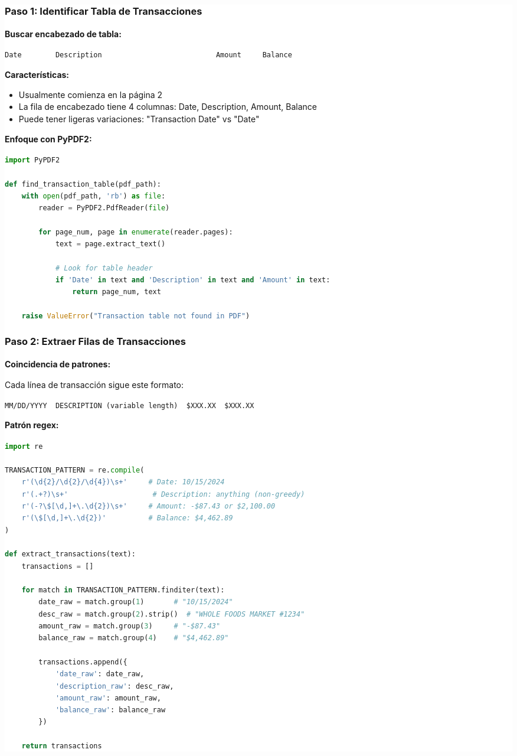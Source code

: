 ### Paso 1: Identificar Tabla de Transacciones

**Buscar encabezado de tabla:**
```
Date        Description                           Amount     Balance
```

**Características:**
- Usualmente comienza en la página 2
- La fila de encabezado tiene 4 columnas: Date, Description, Amount, Balance
- Puede tener ligeras variaciones: "Transaction Date" vs "Date"

**Enfoque con PyPDF2:**
```python
import PyPDF2

def find_transaction_table(pdf_path):
    with open(pdf_path, 'rb') as file:
        reader = PyPDF2.PdfReader(file)

        for page_num, page in enumerate(reader.pages):
            text = page.extract_text()

            # Look for table header
            if 'Date' in text and 'Description' in text and 'Amount' in text:
                return page_num, text

    raise ValueError("Transaction table not found in PDF")
```

### Paso 2: Extraer Filas de Transacciones

**Coincidencia de patrones:**

Cada línea de transacción sigue este formato:
```
MM/DD/YYYY  DESCRIPTION (variable length)  $XXX.XX  $XXX.XX
```

**Patrón regex:**
```python
import re

TRANSACTION_PATTERN = re.compile(
    r'(\d{2}/\d{2}/\d{4})\s+'     # Date: 10/15/2024
    r'(.+?)\s+'                    # Description: anything (non-greedy)
    r'(-?\$[\d,]+\.\d{2})\s+'     # Amount: -$87.43 or $2,100.00
    r'(\$[\d,]+\.\d{2})'          # Balance: $4,462.89
)

def extract_transactions(text):
    transactions = []

    for match in TRANSACTION_PATTERN.finditer(text):
        date_raw = match.group(1)       # "10/15/2024"
        desc_raw = match.group(2).strip()  # "WHOLE FOODS MARKET #1234"
        amount_raw = match.group(3)     # "-$87.43"
        balance_raw = match.group(4)    # "$4,462.89"

        transactions.append({
            'date_raw': date_raw,
            'description_raw': desc_raw,
            'amount_raw': amount_raw,
            'balance_raw': balance_raw
        })

    return transactions
```